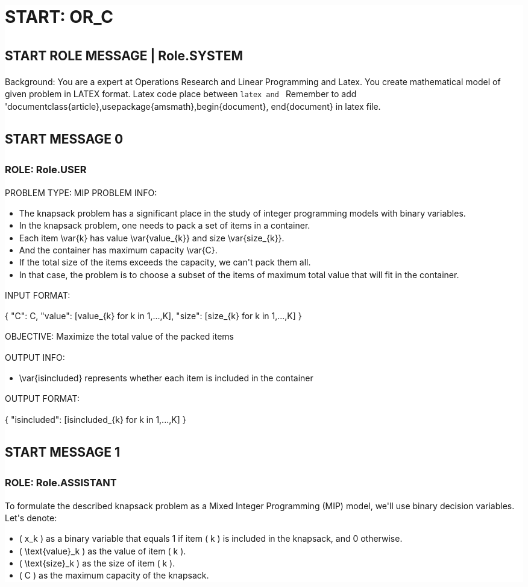 # START: OR_C 
## START ROLE MESSAGE | Role.SYSTEM 
Background: You are a expert at Operations Research and Linear Programming and Latex. You create mathematical model of given problem in LATEX format. Latex code place between ```latex and ``` Remember to add 'documentclass{article},usepackage{amsmath},begin{document}, end{document} in latex file. 
## START MESSAGE 0 
### ROLE: Role.USER
<DESCRIPTION>
PROBLEM TYPE: MIP
PROBLEM INFO:

- The knapsack problem has a significant place in the study of integer programming models with binary variables. 
- In the knapsack problem, one needs to pack a set of items in a container.
- Each item \var{k} has value \var{value_{k}} and size \var{size_{k}}.
- And the container has maximum capacity \var{C}. 
- If the total size of the items exceeds the capacity, we can't pack them all. 
- In that case, the problem is to choose a subset of the items of maximum total value that will fit in the container. 

INPUT FORMAT:

{
	"C": C,
	"value": [value_{k} for k in 1,...,K],
	"size": [size_{k} for k in 1,...,K]
}


OBJECTIVE: Maximize the total value of the packed items

OUTPUT INFO:

- \var{isincluded} represents whether each item is included in the container

OUTPUT FORMAT:

{
	"isincluded": [isincluded_{k} for k in 1,...,K]
}
</DESCRIPTION>


## START MESSAGE 1 
### ROLE: Role.ASSISTANT
To formulate the described knapsack problem as a Mixed Integer Programming (MIP) model, we'll use binary decision variables. Let's denote:

- \( x_k \) as a binary variable that equals 1 if item \( k \) is included in the knapsack, and 0 otherwise.
- \( \text{value}_k \) as the value of item \( k \).
- \( \text{size}_k \) as the size of item \( k \).
- \( C \) as the maximum capacity of the knapsack.
